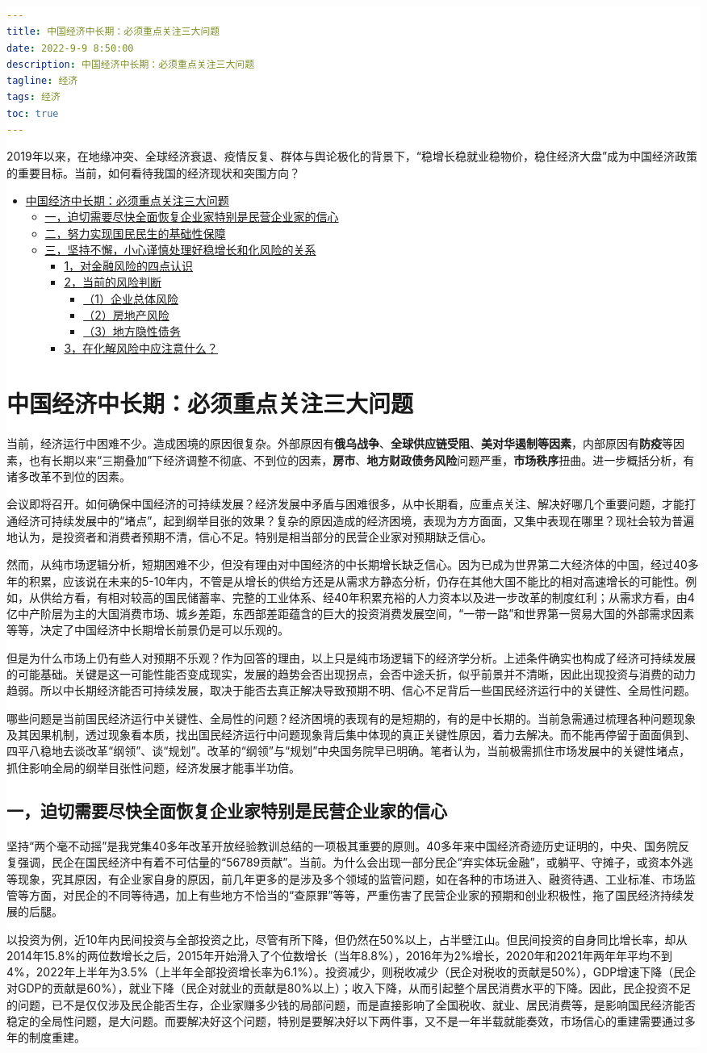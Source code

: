 ```yaml
---
title: 中国经济中长期：必须重点关注三大问题 
date: 2022-9-9 8:50:00
description: 中国经济中长期：必须重点关注三大问题 
tagline: 经济
tags: 经济
toc: true
---
```


2019年以来，在地缘冲突、全球经济衰退、疫情反复、群体与舆论极化的背景下，“稳增长稳就业稳物价，稳住经济大盘”成为中国经济政策的重要目标。当前，如何看待我国的经济现状和突围方向？

- [中国经济中长期：必须重点关注三大问题](#中国经济中长期必须重点关注三大问题)
  - [一，迫切需要尽快全面恢复企业家特别是民营企业家的信心](#一迫切需要尽快全面恢复企业家特别是民营企业家的信心)
  - [二，努力实现国民民生的基础性保障](#二努力实现国民民生的基础性保障)
  - [三，坚持不懈，小心谨慎处理好稳增长和化风险的关系](#三坚持不懈小心谨慎处理好稳增长和化风险的关系)
    - [1，对金融风险的四点认识](#1对金融风险的四点认识)
    - [2，当前的风险判断](#2当前的风险判断)
      - [（1）企业总体风险](#1企业总体风险)
      - [（2）房地产风险](#2房地产风险)
      - [（3）地方隐性债务](#3地方隐性债务)
    - [3，在化解风险中应注意什么？](#3在化解风险中应注意什么)

# 中国经济中长期：必须重点关注三大问题
当前，经济运行中困难不少。造成困境的原因很复杂。外部原因有**俄乌战争**、**全球供应链受阻**、**美对华遏制等因素**，内部原因有**防疫**等因素，也有长期以来“三期叠加”下经济调整不彻底、不到位的因素，**房市**、**地方财政债务风险**问题严重，**市场秩序**扭曲。进一步概括分析，有诸多改革不到位的因素。

会议即将召开。如何确保中国经济的可持续发展？经济发展中矛盾与困难很多，从中长期看，应重点关注、解决好哪几个重要问题，才能打通经济可持续发展中的“堵点”，起到纲举目张的效果？复杂的原因造成的经济困境，表现为方方面面，又集中表现在哪里？现社会较为普遍地认为，是投资者和消费者预期不清，信心不足。特别是相当部分的民营企业家对预期缺乏信心。

然而，从纯市场逻辑分析，短期困难不少，但没有理由对中国经济的中长期增长缺乏信心。因为已成为世界第二大经济体的中国，经过40多年的积累，应该说在未来的5-10年内，不管是从增长的供给方还是从需求方静态分析，仍存在其他大国不能比的相对高速增长的可能性。例如，从供给方看，有相对较高的国民储蓄率、完整的工业体系、经40年积累充裕的人力资本以及进一步改革的制度红利；从需求方看，由4亿中产阶层为主的大国消费市场、城乡差距，东西部差距蕴含的巨大的投资消费发展空间，“一带一路”和世界第一贸易大国的外部需求因素等等，决定了中国经济中长期增长前景仍是可以乐观的。

但是为什么市场上仍有些人对预期不乐观？作为回答的理由，以上只是纯市场逻辑下的经济学分析。上述条件确实也构成了经济可持续发展的可能基础。关键是这一可能性能否变成现实，发展的趋势会否出现拐点，会否中途夭折，似乎前景并不清晰，因此出现投资与消费的动力趋弱。所以中长期经济能否可持续发展，取决于能否去真正解决导致预期不明、信心不足背后一些国民经济运行中的关键性、全局性问题。

哪些问题是当前国民经济运行中关键性、全局性的问题？经济困境的表现有的是短期的，有的是中长期的。当前急需通过梳理各种问题现象及其因果机制，透过现象看本质，找出国民经济运行中问题现象背后集中体现的真正关键性原因，着力去解决。而不能再停留于面面俱到、四平八稳地去谈改革“纲领”、谈“规划”。改革的“纲领”与“规划”中央国务院早已明确。笔者认为，当前极需抓住市场发展中的关键性堵点，抓住影响全局的纲举目张性问题，经济发展才能事半功倍。


## 一，迫切需要尽快全面恢复企业家特别是民营企业家的信心
坚持“两个毫不动摇”是我党集40多年改革开放经验教训总结的一项极其重要的原则。40多年来中国经济奇迹历史证明的，中央、国务院反复强调，民企在国民经济中有着不可估量的“56789贡献”。当前。为什么会出现一部分民企“弃实体玩金融”，或躺平、守摊子，或资本外逃等现象，究其原因，有企业家自身的原因，前几年更多的是涉及多个领域的监管问题，如在各种的市场进入、融资待遇、工业标准、市场监管等方面，对民企的不同等待遇，加上有些地方不恰当的“查原罪”等等，严重伤害了民营企业家的预期和创业积极性，拖了国民经济持续发展的后腿。

以投资为例，近10年内民间投资与全部投资之比，尽管有所下降，但仍然在50%以上，占半壁江山。但民间投资的自身同比增长率，却从2014年15.8%的两位数增长之后，2015年开始滑入了个位数增长（当年8.8%），2016年为2%增长，2020年和2021年两年年平均不到4%，2022年上半年为3.5%（上半年全部投资增长率为6.1%）。投资减少，则税收减少（民企对税收的贡献是50%），GDP增速下降（民企对GDP的贡献是60%），就业下降（民企对就业的贡献是80%以上）；收入下降，从而引起整个居民消费水平的下降。因此，民企投资不足的问题，已不是仅仅涉及民企能否生存，企业家赚多少钱的局部问题，而是直接影响了全国税收、就业、居民消费等，是影响国民经济能否稳定的全局性问题，是大问题。而要解决好这个问题，特别是要解决好以下两件事，又不是一年半载就能奏效，市场信心的重建需要通过多年的制度重建。
